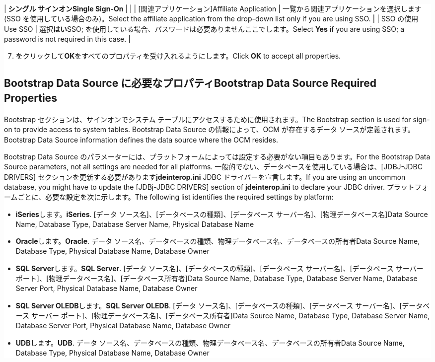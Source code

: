    |                 <span data-ttu-id="f0f98-189">**シングル サインオン**</span><span class="sxs-lookup"><span data-stu-id="f0f98-189">**Single Sign-On**</span></span>                  |                                                                                                                                                                                                                                                                                                                                                                                                                                   |
   |                <span data-ttu-id="f0f98-190">[関連アプリケーション]</span><span class="sxs-lookup"><span data-stu-id="f0f98-190">Affiliate Application</span></span>                |                                                                                                                                                                        <span data-ttu-id="f0f98-191">一覧から関連アプリケーションを選択します (SSO を使用している場合のみ)。</span><span class="sxs-lookup"><span data-stu-id="f0f98-191">Select the affiliate application from the drop-down list only if you are using SSO.</span></span>                                                                                                                                                                        |
   |                       <span data-ttu-id="f0f98-192">SSO の使用</span><span class="sxs-lookup"><span data-stu-id="f0f98-192">Use SSO</span></span>                       |                                                                                                                                                                           <span data-ttu-id="f0f98-193">選択**はい**SSO; を使用している場合、パスワードは必要ありませんここでします。</span><span class="sxs-lookup"><span data-stu-id="f0f98-193">Select **Yes** if you are using SSO; a password is not required in this case.</span></span>                                                                                                                                                                           |


7. <span data-ttu-id="f0f98-194">をクリックして**OK**をすべてのプロパティを受け入れるようにします。</span><span class="sxs-lookup"><span data-stu-id="f0f98-194">Click **OK** to accept all properties.</span></span>  

## <a name="bootstrap-data-source-required-properties"></a><span data-ttu-id="f0f98-195">Bootstrap Data Source に必要なプロパティ</span><span class="sxs-lookup"><span data-stu-id="f0f98-195">Bootstrap Data Source Required Properties</span></span>  
 <span data-ttu-id="f0f98-196">Bootstrap セクションは、サインオンでシステム テーブルにアクセスするために使用されます。</span><span class="sxs-lookup"><span data-stu-id="f0f98-196">The Bootstrap section is used for sign-on to provide access to system tables.</span></span> <span data-ttu-id="f0f98-197">Bootstrap Data Source の情報によって、OCM が存在するデータ ソースが定義されます。</span><span class="sxs-lookup"><span data-stu-id="f0f98-197">Bootstrap Data Source information defines the data source where the OCM resides.</span></span>  

 <span data-ttu-id="f0f98-198">Bootstrap Data Source のパラメーターには、プラットフォームによっては設定する必要がない項目もあります。</span><span class="sxs-lookup"><span data-stu-id="f0f98-198">For the Bootstrap Data Source parameters, not all settings are needed for all platforms.</span></span> <span data-ttu-id="f0f98-199">一般的でない、データベースを使用している場合は、[JDBJ-JDBC DRIVERS] セクションを更新する必要があります**jdeinterop.ini** JDBC ドライバーを宣言します。</span><span class="sxs-lookup"><span data-stu-id="f0f98-199">If you are using an uncommon database, you might have to update the [JDBj-JDBC DRIVERS] section of **jdeinterop.ini** to declare your JDBC driver.</span></span> <span data-ttu-id="f0f98-200">プラットフォームごとに、必要な設定を次に示します。</span><span class="sxs-lookup"><span data-stu-id="f0f98-200">The following list identifies the required settings by platform:</span></span>  

-   <span data-ttu-id="f0f98-201">**iSeries**します。</span><span class="sxs-lookup"><span data-stu-id="f0f98-201">**iSeries**.</span></span> <span data-ttu-id="f0f98-202">[データ ソース名]、[データベースの種類]、[データベース サーバー名]、[物理データベース名]</span><span class="sxs-lookup"><span data-stu-id="f0f98-202">Data Source Name, Database Type, Database Server Name, Physical Database Name</span></span>  

-   <span data-ttu-id="f0f98-203">**Oracle**します。</span><span class="sxs-lookup"><span data-stu-id="f0f98-203">**Oracle**.</span></span> <span data-ttu-id="f0f98-204">データ ソース名、データベースの種類、物理データベース名、データベースの所有者</span><span class="sxs-lookup"><span data-stu-id="f0f98-204">Data Source Name, Database Type, Physical Database Name, Database Owner</span></span>  

-   <span data-ttu-id="f0f98-205">**SQL Server**します。</span><span class="sxs-lookup"><span data-stu-id="f0f98-205">**SQL Server**.</span></span> <span data-ttu-id="f0f98-206">[データ ソース名]、[データベースの種類]、[データベース サーバー名]、[データベース サーバー ポート]、[物理データベース名]、[データベース所有者]</span><span class="sxs-lookup"><span data-stu-id="f0f98-206">Data Source Name, Database Type, Database Server Name, Database Server Port, Physical Database Name, Database Owner</span></span>  

-   <span data-ttu-id="f0f98-207">**SQL Server OLEDB**します。</span><span class="sxs-lookup"><span data-stu-id="f0f98-207">**SQL Server OLEDB**.</span></span> <span data-ttu-id="f0f98-208">[データ ソース名]、[データベースの種類]、[データベース サーバー名]、[データベース サーバー ポート]、[物理データベース名]、[データベース所有者]</span><span class="sxs-lookup"><span data-stu-id="f0f98-208">Data Source Name, Database Type, Database Server Name, Database Server Port, Physical Database Name, Database Owner</span></span>  

-   <span data-ttu-id="f0f98-209">**UDB**します。</span><span class="sxs-lookup"><span data-stu-id="f0f98-209">**UDB**.</span></span> <span data-ttu-id="f0f98-210">データ ソース名、データベースの種類、物理データベース名、データベースの所有者</span><span class="sxs-lookup"><span data-stu-id="f0f98-210">Data Source Name, Database Type, Physical Database Name, Database Owner</span></span>  
